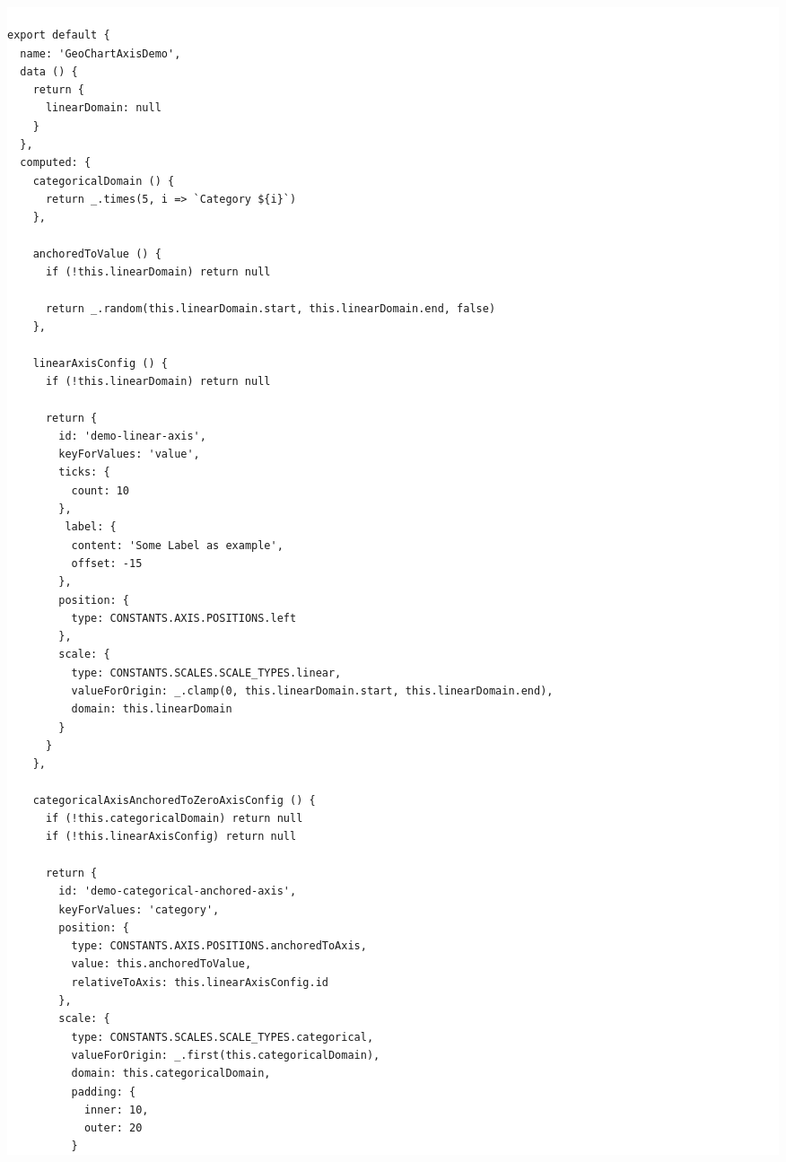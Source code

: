 ```vue live

export default {
  name: 'GeoChartAxisDemo',
  data () {
    return {
      linearDomain: null
    }
  },
  computed: {
    categoricalDomain () {
      return _.times(5, i => `Category ${i}`)
    },

    anchoredToValue () {
      if (!this.linearDomain) return null

      return _.random(this.linearDomain.start, this.linearDomain.end, false)
    },

    linearAxisConfig () {
      if (!this.linearDomain) return null

      return {
        id: 'demo-linear-axis',
        keyForValues: 'value',
        ticks: {
          count: 10
        },
         label: {
          content: 'Some Label as example',
          offset: -15
        },
        position: {
          type: CONSTANTS.AXIS.POSITIONS.left
        },
        scale: {
          type: CONSTANTS.SCALES.SCALE_TYPES.linear,
          valueForOrigin: _.clamp(0, this.linearDomain.start, this.linearDomain.end),
          domain: this.linearDomain
        }
      }
    },

    categoricalAxisAnchoredToZeroAxisConfig () {
      if (!this.categoricalDomain) return null
      if (!this.linearAxisConfig) return null

      return {
        id: 'demo-categorical-anchored-axis',
        keyForValues: 'category',
        position: {
          type: CONSTANTS.AXIS.POSITIONS.anchoredToAxis,
          value: this.anchoredToValue,
          relativeToAxis: this.linearAxisConfig.id
        },
        scale: {
          type: CONSTANTS.SCALES.SCALE_TYPES.categorical,
          valueForOrigin: _.first(this.categoricalDomain),
          domain: this.categoricalDomain,
          padding: {
            inner: 10,
            outer: 20
          }
```